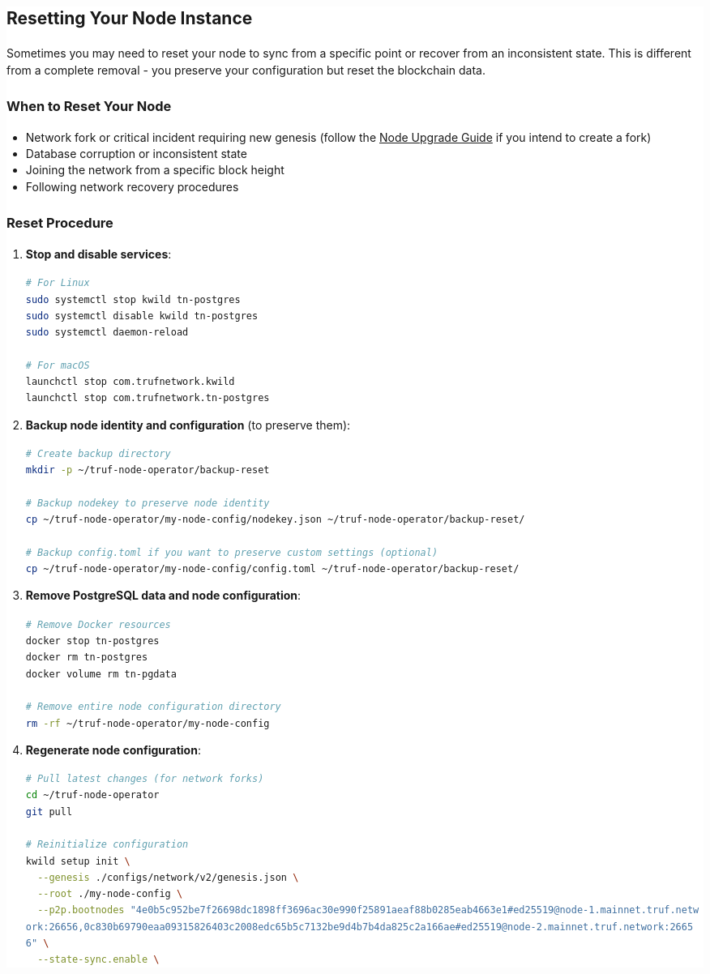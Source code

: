 ## Resetting Your Node Instance

Sometimes you may need to reset your node to sync from a specific point or recover from an inconsistent state. This is different from a complete removal - you preserve your configuration but reset the blockchain data.

### When to Reset Your Node

- Network fork or critical incident requiring new genesis (follow the [Node Upgrade Guide](node-upgrade-guide.md#network-fork-recovery) if you intend to create a fork)
- Database corruption or inconsistent state
- Joining the network from a specific block height
- Following network recovery procedures

### Reset Procedure

1. **Stop and disable services**:
   ```bash
   # For Linux
   sudo systemctl stop kwild tn-postgres
   sudo systemctl disable kwild tn-postgres
   sudo systemctl daemon-reload
   
   # For macOS
   launchctl stop com.trufnetwork.kwild
   launchctl stop com.trufnetwork.tn-postgres
   ```

2. **Backup node identity and configuration** (to preserve them):
   ```bash
   # Create backup directory
   mkdir -p ~/truf-node-operator/backup-reset
   
   # Backup nodekey to preserve node identity
   cp ~/truf-node-operator/my-node-config/nodekey.json ~/truf-node-operator/backup-reset/
   
   # Backup config.toml if you want to preserve custom settings (optional)
   cp ~/truf-node-operator/my-node-config/config.toml ~/truf-node-operator/backup-reset/
   ```

3. **Remove PostgreSQL data and node configuration**:
   ```bash
   # Remove Docker resources
   docker stop tn-postgres
   docker rm tn-postgres
   docker volume rm tn-pgdata
   
   # Remove entire node configuration directory
   rm -rf ~/truf-node-operator/my-node-config
   ```

4. **Regenerate node configuration**:
   ```bash
   # Pull latest changes (for network forks)
   cd ~/truf-node-operator
   git pull
   
   # Reinitialize configuration
   kwild setup init \
     --genesis ./configs/network/v2/genesis.json \
     --root ./my-node-config \
     --p2p.bootnodes "4e0b5c952be7f26698dc1898ff3696ac30e990f25891aeaf88b0285eab4663e1#ed25519@node-1.mainnet.truf.network:26656,0c830b69790eaa09315826403c2008edc65b5c7132be9d4b7b4da825c2a166ae#ed25519@node-2.mainnet.truf.network:26656" \
     --state-sync.enable \
   ```